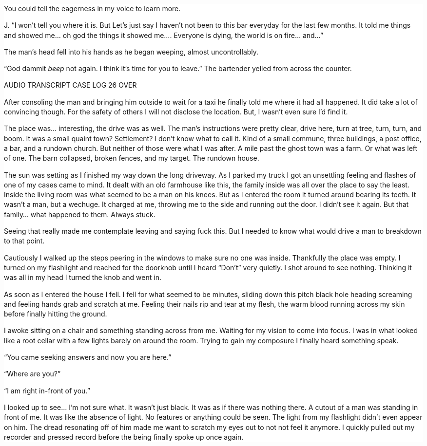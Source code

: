 You could tell the eagerness in my voice to learn more.

J. “I won’t tell you where it is. But Let’s just say I haven’t not been to this bar everyday for the last few months. It told me things and showed me… oh god the things it showed me…. Everyone is dying, the world is on fire… and…” 

The man’s head fell into his hands as he began weeping, almost uncontrollably. 

“God dammit *beep* not again. I think it’s time for you to leave.” The bartender yelled from across the counter. 

AUDIO TRANSCRIPT CASE LOG 26 OVER

After consoling the man and bringing him outside to wait for a taxi he finally told me where it had all happened. It did take a lot of convincing though. For the safety of others I will not disclose the location. But, I wasn’t even sure I’d find it. 

The place was… interesting, the drive was as well. The man’s instructions were pretty clear, drive here, turn at tree, turn, turn, and boom. It was a small quaint town? Settlement? I don’t know what to call it. Kind of a small commune, three buildings, a post office, a bar, and a rundown church. But neither of those were what I was after. A mile past the ghost town was a farm. Or what was left of one. The barn collapsed, broken fences, and my target. The rundown house.

The sun was setting as I finished my way down the long driveway. As I parked my truck I got an unsettling feeling and flashes of one of my cases came to mind. It dealt with an old farmhouse like this, the family inside was all over the place to say the least. Inside the living room was what seemed to be a man on his knees. But as I entered the room it turned around bearing its teeth. It wasn’t a man, but a wechuge. It charged at me, throwing me to the side and running out the door. I didn’t see it again. But that family… what happened to them. Always stuck. 

Seeing that really made me contemplate leaving and saying fuck this. But I needed to know what would drive a man to breakdown to that point. 

Cautiously I walked up the steps peering in the windows to make sure no one was inside. Thankfully the place was empty. I turned on my flashlight and reached for the doorknob until I heard “Don’t” very quietly. I shot around to see nothing. Thinking it was all in my head I turned the knob and went in. 

As soon as I entered the house I fell. I fell for what seemed to be minutes, sliding down this pitch black hole heading screaming and feeling hands grab and scratch at me. Feeling their nails rip and tear at my flesh, the warm blood running across my skin before finally hitting the ground. 

I awoke sitting on a chair and something standing across from me. Waiting for my vision to come into focus. I was in what looked like a root cellar with a few lights barely on around the room. Trying to gain my composure I finally heard something speak. 

“You came seeking answers and now you are here.” 

“Where are you?” 

“I am right in-front of you.” 

I looked up to see… I’m not sure what. It wasn’t just black. It was as if there was nothing there. A cutout of a man was standing in front of me. It was like the absence of light. No features or anything could be seen. The light from my flashlight didn’t even appear on him. The dread resonating off of him made me want to scratch my eyes out to not not feel it anymore. I quickly pulled out my recorder and pressed record before the being finally spoke up once again.

